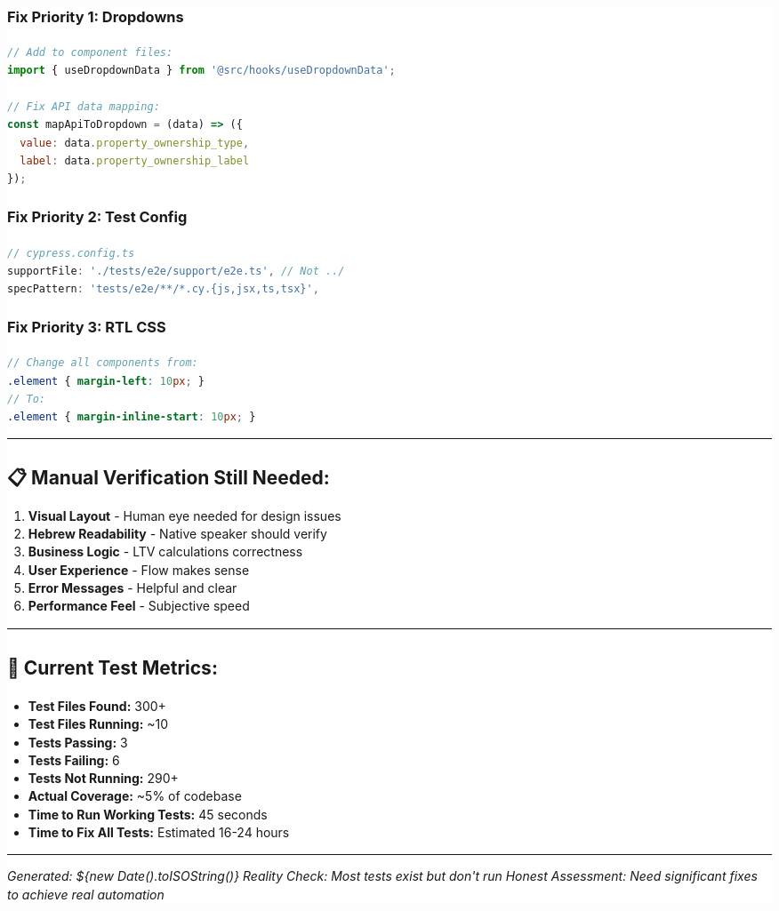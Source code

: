### Fix Priority 1: Dropdowns
```javascript
// Add to component files:
import { useDropdownData } from '@src/hooks/useDropdownData';

// Fix API data mapping:
const mapApiToDropdown = (data) => ({
  value: data.property_ownership_type,
  label: data.property_ownership_label
});
```

### Fix Priority 2: Test Config
```javascript
// cypress.config.ts
supportFile: './tests/e2e/support/e2e.ts', // Not ../
specPattern: 'tests/e2e/**/*.cy.{js,jsx,ts,tsx}',
```

### Fix Priority 3: RTL CSS
```scss
// Change all components from:
.element { margin-left: 10px; }
// To:
.element { margin-inline-start: 10px; }
```

---

## 📋 Manual Verification Still Needed:

1. **Visual Layout** - Human eye needed for design issues
2. **Hebrew Readability** - Native speaker should verify
3. **Business Logic** - LTV calculations correctness
4. **User Experience** - Flow makes sense
5. **Error Messages** - Helpful and clear
6. **Performance Feel** - Subjective speed

---

## 🔢 Current Test Metrics:

- **Test Files Found:** 300+
- **Test Files Running:** ~10
- **Tests Passing:** 3
- **Tests Failing:** 6
- **Tests Not Running:** 290+
- **Actual Coverage:** ~5% of codebase
- **Time to Run Working Tests:** 45 seconds
- **Time to Fix All Tests:** Estimated 16-24 hours

---

*Generated: ${new Date().toISOString()}*
*Reality Check: Most tests exist but don't run*
*Honest Assessment: Need significant fixes to achieve real automation*